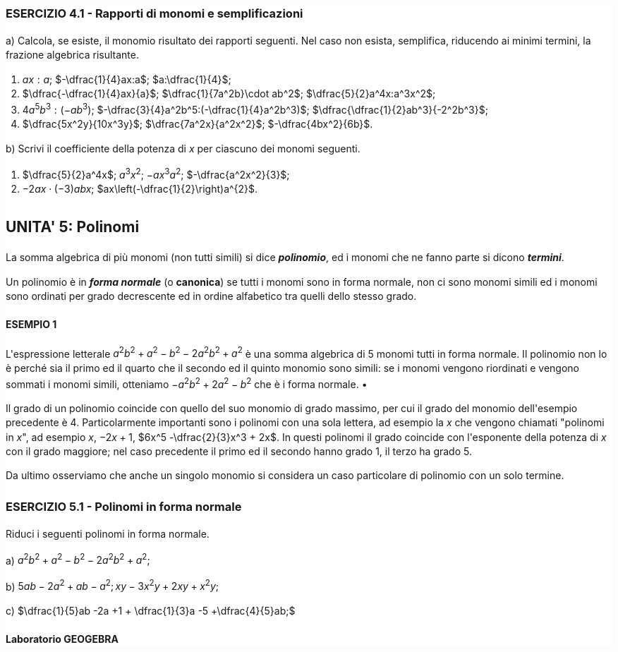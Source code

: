 ### ESERCIZIO 4.1 - Rapporti di monomi e semplificazioni

a) Calcola, se esiste, il monomio risultato dei rapporti seguenti. Nel caso non esista, semplifica, riducendo ai minimi termini, la frazione algebrica risultante.

1. $ax:a$;     $-\dfrac{1}{4}ax:a$;     $a:\dfrac{1}{4}$;
2. $\dfrac{-\dfrac{1}{4}ax}{a}$;     $\dfrac{1}{7a^2b}\cdot ab^2$;      $\dfrac{5}{2}a^4x:a^3x^2$;
3. $4a^5b^3 : (-ab^3)$;     $-\dfrac{3}{4}a^2b^5:(-\dfrac{1}{4}a^2b^3)$;     $\dfrac{\dfrac{1}{2}ab^3}{-2^2b^3}$;
4. $\dfrac{5x^2y}{10x^3y}$;     $\dfrac{7a^2x}{a^2x^2}$;     $-\dfrac{4bx^2}{6b}$.

b) Scrivi il coefficiente della potenza di $x$ per ciascuno dei monomi seguenti. 

1. $\dfrac{5}{2}a^4x$;     $a^3x^2$;     $-ax^3a^2$;     $-\dfrac{a^2x^2}{3}$;
2. $-2ax \cdot (-3)abx$;    $ax\left(-\dfrac{1}{2}\right)a^{2}$.



## UNITA' 5: Polinomi 

La somma algebrica di più monomi (non tutti simili) si dice ***polinomio***, ed i monomi che ne fanno parte si dicono ***termini***.

Un polinomio è in ***forma normale*** (o **canonica**) se tutti i monomi sono in forma normale, non ci sono monomi simili ed i monomi sono ordinati per grado decrescente ed in ordine alfabetico tra quelli dello stesso grado.

#### ESEMPIO 1

L'espressione letterale $a^{2}b^{2}+a^{2}-b^{2}-2a^{2}b^{2}+a^{2}$ è una somma algebrica di 5 monomi tutti in forma normale. Il polinomio non lo è perché sia il primo ed il quarto che il secondo ed il quinto monomio sono simili: se i monomi vengono riordinati e vengono sommati i monomi simili, otteniamo $-a^{2}b^{2}+2a^{2}-b^{2}$ che è i forma normale.     $\bullet$ 



Il grado di un polinomio coincide con quello del suo monomio di grado massimo, per cui il grado del monomio dell'esempio precedente è $4$. Particolarmente importanti sono i polinomi con una sola lettera, ad esempio la $x$ che vengono chiamati "polinomi in $x$", ad esempio $x$, $-2x + 1$, $6x^5 -\dfrac{2}{3}x^3 + 2x$. In questi polinomi il grado coincide con l'esponente della potenza di $x$ con il grado maggiore; nel caso precedente il primo ed il secondo hanno grado 1, il terzo ha grado 5.

Da ultimo osserviamo che anche un singolo monomio si considera un caso particolare di polinomio con un solo termine.



### ESERCIZIO 5.1 - Polinomi in forma normale

Riduci i seguenti polinomi in forma normale.

a) $a^{2}b^{2}+a^{2}-b^{2}-2a^{2}b^{2}+a^{2};$  

b) $5ab - 2a^{2} + ab -a^{2}; xy - 3x^{2}y +2xy + x^{2}y;$  

c) $\dfrac{1}{5}ab -2a +1 + \dfrac{1}{3}a -5 +\dfrac{4}{5}ab;$  

#### Laboratorio GEOGEBRA
